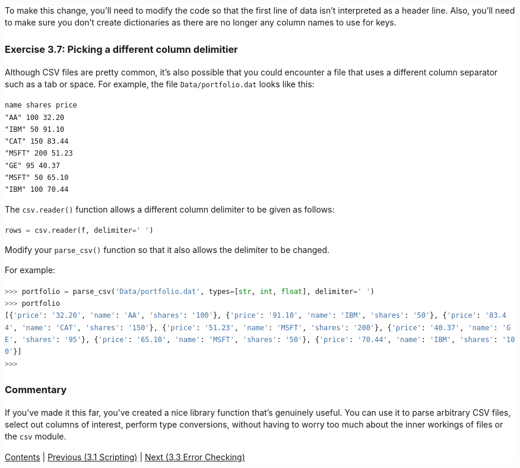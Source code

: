 To make this change, you’ll need to modify the code so that the first
line of data isn’t interpreted as a header line.  Also, you’ll need to
make sure you don’t create dictionaries as there are no longer any
column names to use for keys.

### Exercise 3.7: Picking a different column delimitier

Although CSV files are pretty common, it’s also possible that you
could encounter a file that uses a different column separator such as
a tab or space.  For example, the file `Data/portfolio.dat` looks like
this:

```csv
name shares price
"AA" 100 32.20
"IBM" 50 91.10
"CAT" 150 83.44
"MSFT" 200 51.23
"GE" 95 40.37
"MSFT" 50 65.10
"IBM" 100 70.44
```

The `csv.reader()` function allows a different column delimiter to be given as follows:

```python
rows = csv.reader(f, delimiter=' ')
```

Modify your `parse_csv()` function so that it also allows the
delimiter to be changed.

For example:

```python
>>> portfolio = parse_csv('Data/portfolio.dat', types=[str, int, float], delimiter=' ')
>>> portfolio
[{'price': '32.20', 'name': 'AA', 'shares': '100'}, {'price': '91.10', 'name': 'IBM', 'shares': '50'}, {'price': '83.44', 'name': 'CAT', 'shares': '150'}, {'price': '51.23', 'name': 'MSFT', 'shares': '200'}, {'price': '40.37', 'name': 'GE', 'shares': '95'}, {'price': '65.10', 'name': 'MSFT', 'shares': '50'}, {'price': '70.44', 'name': 'IBM', 'shares': '100'}]
>>>
```

### Commentary

If you’ve made it this far, you’ve created a nice library function
that’s genuinely useful.  You can use it to parse arbitrary CSV files,
select out columns of interest, perform type conversions, without
having to worry too much about the inner workings of files or the
`csv` module.

[Contents](../Contents.md) \| [Previous (3.1 Scripting)](01_Script) \| [Next (3.3 Error Checking)](03_Error_checking)
